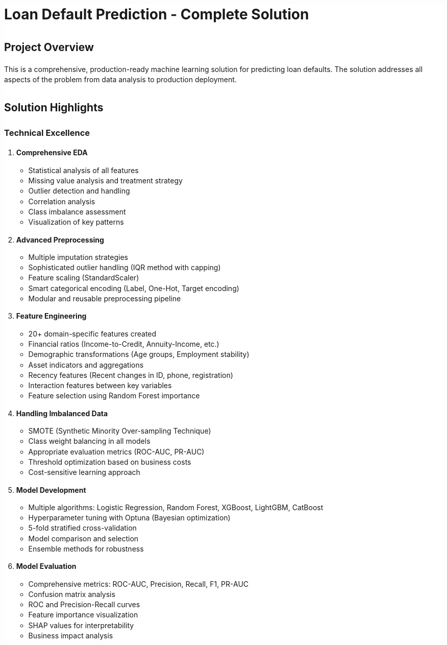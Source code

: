# Loan Default Prediction - Complete Solution

## Project Overview

This is a comprehensive, production-ready machine learning solution for predicting loan defaults. The solution addresses all aspects of the problem from data analysis to production deployment.

## Solution Highlights

### Technical Excellence

1. **Comprehensive EDA**
   - Statistical analysis of all features
   - Missing value analysis and treatment strategy
   - Outlier detection and handling
   - Correlation analysis
   - Class imbalance assessment
   - Visualization of key patterns

2. **Advanced Preprocessing**
   - Multiple imputation strategies
   - Sophisticated outlier handling (IQR method with capping)
   - Feature scaling (StandardScaler)
   - Smart categorical encoding (Label, One-Hot, Target encoding)
   - Modular and reusable preprocessing pipeline

3. **Feature Engineering**
   - 20+ domain-specific features created
   - Financial ratios (Income-to-Credit, Annuity-Income, etc.)
   - Demographic transformations (Age groups, Employment stability)
   - Asset indicators and aggregations
   - Recency features (Recent changes in ID, phone, registration)
   - Interaction features between key variables
   - Feature selection using Random Forest importance

4. **Handling Imbalanced Data**
   - SMOTE (Synthetic Minority Over-sampling Technique)
   - Class weight balancing in all models
   - Appropriate evaluation metrics (ROC-AUC, PR-AUC)
   - Threshold optimization based on business costs
   - Cost-sensitive learning approach

5. **Model Development**
   - Multiple algorithms: Logistic Regression, Random Forest, XGBoost, LightGBM, CatBoost
   - Hyperparameter tuning with Optuna (Bayesian optimization)
   - 5-fold stratified cross-validation
   - Model comparison and selection
   - Ensemble methods for robustness

6. **Model Evaluation**
   - Comprehensive metrics: ROC-AUC, Precision, Recall, F1, PR-AUC
   - Confusion matrix analysis
   - ROC and Precision-Recall curves
   - Feature importance visualization
   - SHAP values for interpretability
   - Business impact analysis
